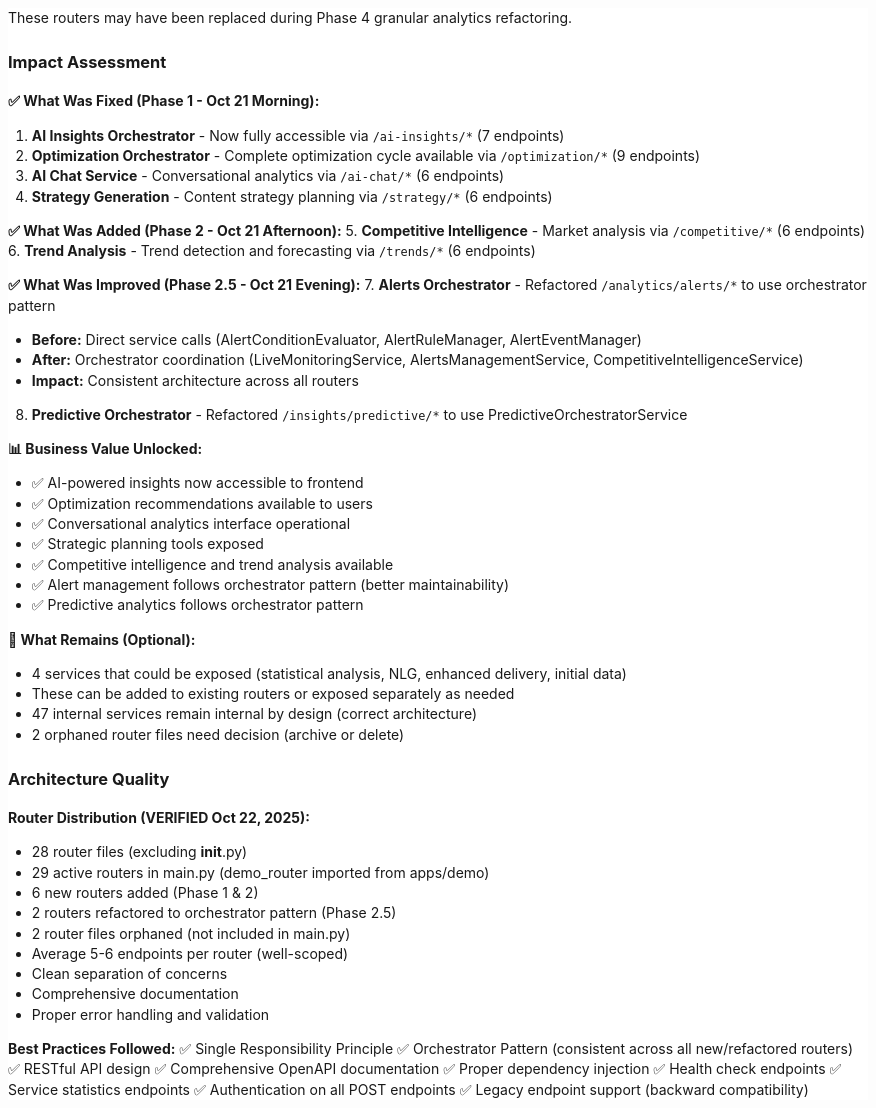 These routers may have been replaced during Phase 4 granular analytics refactoring.

### Impact Assessment

**✅ What Was Fixed (Phase 1 - Oct 21 Morning):**
1. **AI Insights Orchestrator** - Now fully accessible via `/ai-insights/*` (7 endpoints)
2. **Optimization Orchestrator** - Complete optimization cycle available via `/optimization/*` (9 endpoints)
3. **AI Chat Service** - Conversational analytics via `/ai-chat/*` (6 endpoints)
4. **Strategy Generation** - Content strategy planning via `/strategy/*` (6 endpoints)

**✅ What Was Added (Phase 2 - Oct 21 Afternoon):**
5. **Competitive Intelligence** - Market analysis via `/competitive/*` (6 endpoints)
6. **Trend Analysis** - Trend detection and forecasting via `/trends/*` (6 endpoints)

**✅ What Was Improved (Phase 2.5 - Oct 21 Evening):**
7. **Alerts Orchestrator** - Refactored `/analytics/alerts/*` to use orchestrator pattern
   - **Before:** Direct service calls (AlertConditionEvaluator, AlertRuleManager, AlertEventManager)
   - **After:** Orchestrator coordination (LiveMonitoringService, AlertsManagementService, CompetitiveIntelligenceService)
   - **Impact:** Consistent architecture across all routers
8. **Predictive Orchestrator** - Refactored `/insights/predictive/*` to use PredictiveOrchestratorService

**📊 Business Value Unlocked:**
- ✅ AI-powered insights now accessible to frontend
- ✅ Optimization recommendations available to users
- ✅ Conversational analytics interface operational
- ✅ Strategic planning tools exposed
- ✅ Competitive intelligence and trend analysis available
- ✅ Alert management follows orchestrator pattern (better maintainability)
- ✅ Predictive analytics follows orchestrator pattern

**🎯 What Remains (Optional):**
- 4 services that could be exposed (statistical analysis, NLG, enhanced delivery, initial data)
- These can be added to existing routers or exposed separately as needed
- 47 internal services remain internal by design (correct architecture)
- 2 orphaned router files need decision (archive or delete)

### Architecture Quality

**Router Distribution (VERIFIED Oct 22, 2025):**
- 28 router files (excluding __init__.py)
- 29 active routers in main.py (demo_router imported from apps/demo)
- 6 new routers added (Phase 1 & 2)
- 2 routers refactored to orchestrator pattern (Phase 2.5)
- 2 router files orphaned (not included in main.py)
- Average 5-6 endpoints per router (well-scoped)
- Clean separation of concerns
- Comprehensive documentation
- Proper error handling and validation

**Best Practices Followed:**
✅ Single Responsibility Principle
✅ Orchestrator Pattern (consistent across all new/refactored routers)
✅ RESTful API design
✅ Comprehensive OpenAPI documentation
✅ Proper dependency injection
✅ Health check endpoints
✅ Service statistics endpoints
✅ Authentication on all POST endpoints
✅ Legacy endpoint support (backward compatibility)

